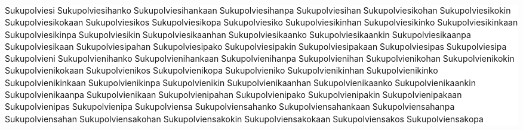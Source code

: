 Sukupolviesi
Sukupolviesihanko
Sukupolviesihankaan
Sukupolviesihanpa
Sukupolviesihan
Sukupolviesikohan
Sukupolviesikokin
Sukupolviesikokaan
Sukupolviesikos
Sukupolviesikopa
Sukupolviesiko
Sukupolviesikinhan
Sukupolviesikinko
Sukupolviesikinkaan
Sukupolviesikinpa
Sukupolviesikin
Sukupolviesikaanhan
Sukupolviesikaanko
Sukupolviesikaankin
Sukupolviesikaanpa
Sukupolviesikaan
Sukupolviesipahan
Sukupolviesipako
Sukupolviesipakin
Sukupolviesipakaan
Sukupolviesipas
Sukupolviesipa
Sukupolvieni
Sukupolvienihanko
Sukupolvienihankaan
Sukupolvienihanpa
Sukupolvienihan
Sukupolvienikohan
Sukupolvienikokin
Sukupolvienikokaan
Sukupolvienikos
Sukupolvienikopa
Sukupolvieniko
Sukupolvienikinhan
Sukupolvienikinko
Sukupolvienikinkaan
Sukupolvienikinpa
Sukupolvienikin
Sukupolvienikaanhan
Sukupolvienikaanko
Sukupolvienikaankin
Sukupolvienikaanpa
Sukupolvienikaan
Sukupolvienipahan
Sukupolvienipako
Sukupolvienipakin
Sukupolvienipakaan
Sukupolvienipas
Sukupolvienipa
Sukupolviensa
Sukupolviensahanko
Sukupolviensahankaan
Sukupolviensahanpa
Sukupolviensahan
Sukupolviensakohan
Sukupolviensakokin
Sukupolviensakokaan
Sukupolviensakos
Sukupolviensakopa